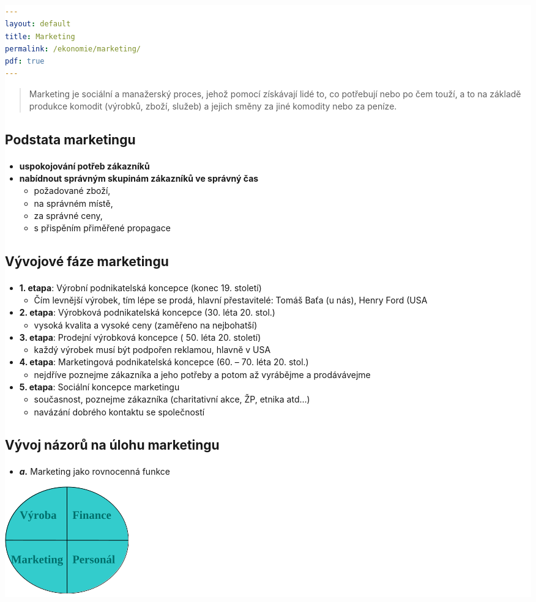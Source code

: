 ```yaml
---
layout: default
title: Marketing
permalink: /ekonomie/marketing/
pdf: true
---
```


> Marketing je sociální a manažerský proces, jehož pomocí získávají lidé to, co potřebují nebo po čem touží, a to na základě produkce komodit (výrobků, zboží, služeb) a jejich směny za jiné komodity nebo za peníze.

## Podstata marketingu

- **uspokojování potřeb zákazníků**
- **nabídnout správným skupinám zákazníků ve správný čas**
    - požadované zboží,
    - na správném místě,
    - za správné ceny,
    - s přispěním přiměřené propagace

## Vývojové fáze marketingu

- **1. etapa**: Výrobní podnikatelská koncepce (konec 19. století)
    - Čím levnější výrobek, tím lépe se prodá, hlavní přestavitelé: Tomáš Baťa (u nás), Henry Ford (USA
- **2. etapa**: Výrobková podnikatelská koncepce (30. léta 20. stol.)
    - vysoká kvalita a vysoké ceny (zaměřeno na nejbohatší)
- **3. etapa**: Prodejní výrobková koncepce ( 50. léta 20. století)
    - každý výrobek musí být podpořen reklamou, hlavně v USA
- **4. etapa**: Marketingová podnikatelská koncepce (60. – 70. léta 20. stol.)
    - nejdříve poznejme zákazníka a jeho potřeby a potom až vyrábějme a prodávávejme
- **5. etapa**: Sociální koncepce marketingu
    - současnost, poznejme zákazníka (charitativní akce, ŽP, etnika atd…) 
    - navázání dobrého kontaktu se společností

## Vývoj názorů na úlohu marketingu

- ***a.*** Marketing jako rovnocenná funkce

![MKT 1](/assets/mkt-1.png)
